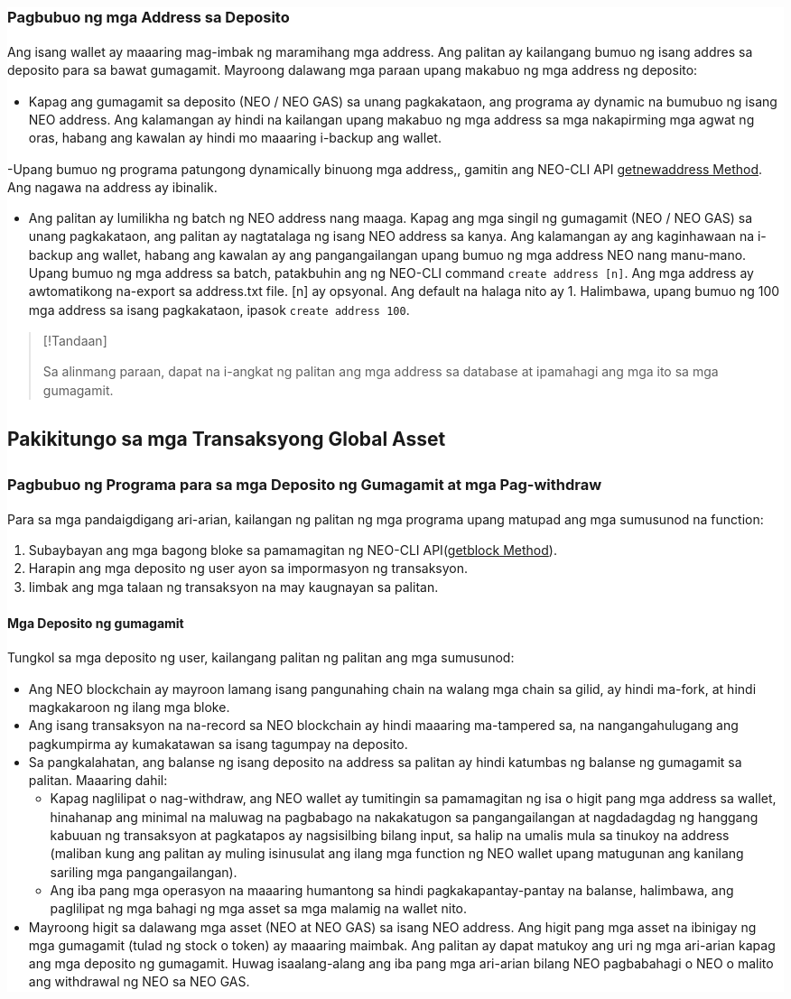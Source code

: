 ### Pagbubuo ng mga Address sa Deposito

Ang isang wallet ay maaaring mag-imbak ng maramihang mga address. Ang palitan ay kailangang bumuo ng isang addres sa deposito para sa bawat gumagamit.
Mayroong dalawang mga paraan upang makabuo ng mga address ng deposito:

- Kapag ang gumagamit sa deposito (NEO / NEO GAS) sa unang pagkakataon, ang programa ay dynamic na bumubuo ng isang NEO address. Ang kalamangan ay hindi na kailangan upang makabuo ng mga address sa mga nakapirming mga agwat ng oras, habang ang kawalan ay hindi mo maaaring i-backup ang wallet.


-Upang bumuo ng programa patungong dynamically binuong mga address,, gamitin ang NEO-CLI API  [getnewaddress Method](node/api/getnewaddress.html). Ang nagawa na address ay ibinalik.
  

- Ang palitan ay lumilikha ng batch ng NEO address nang maaga. Kapag ang mga singil ng gumagamit (NEO / NEO GAS) sa unang pagkakataon, ang palitan ay nagtatalaga ng isang NEO address sa kanya. Ang kalamangan ay ang kaginhawaan na i-backup ang wallet, habang ang kawalan ay ang pangangailangan upang bumuo ng mga address NEO nang manu-mano.
  Upang bumuo ng mga address sa batch, patakbuhin ang ng NEO-CLI command `create address [n]`. Ang mga address ay awtomatikong na-export sa address.txt file.
  [n] ay opsyonal. Ang default na halaga nito ay 1. Halimbawa, upang bumuo ng 100 mga address sa isang pagkakataon, ipasok `create address 100`.


> [!Tandaan]
>
>Sa alinmang paraan, dapat na i-angkat ng palitan ang mga address sa database at ipamahagi ang mga ito sa mga gumagamit.

## Pakikitungo sa mga Transaksyong Global Asset

### Pagbubuo ng Programa para sa mga Deposito ng Gumagamit at mga Pag-withdraw

Para sa mga pandaigdigang ari-arian, kailangan ng palitan ng mga programa upang matupad ang mga sumusunod na function:

1. Subaybayan ang mga bagong bloke sa pamamagitan ng NEO-CLI API([getblock Method](node/api/getblock2.html)).
2. Harapin ang mga deposito ng user ayon sa impormasyon ng transaksyon.
3. Iimbak ang mga talaan ng transaksyon na may kaugnayan sa palitan.

#### Mga Deposito ng gumagamit

Tungkol sa mga deposito ng user, kailangang palitan ng palitan ang mga sumusunod:

- Ang NEO blockchain ay mayroon lamang isang pangunahing chain na walang mga chain sa gilid, ay hindi ma-fork, at hindi magkakaroon ng ilang mga bloke.
- Ang isang transaksyon na na-record sa NEO blockchain ay hindi maaaring ma-tampered sa, na nangangahulugang ang pagkumpirma ay kumakatawan sa isang tagumpay na deposito.
- Sa pangkalahatan, ang balanse ng isang deposito na address sa palitan ay hindi katumbas ng balanse ng gumagamit sa palitan. Maaaring dahil:
  - Kapag naglilipat o nag-withdraw, ang NEO wallet ay tumitingin sa pamamagitan ng isa o higit pang mga address sa wallet, hinahanap ang minimal na maluwag na pagbabago na nakakatugon sa pangangailangan at nagdadagdag ng hanggang kabuuan ng transaksyon at pagkatapos ay nagsisilbing bilang input, sa halip na umalis mula sa tinukoy na address (maliban kung ang palitan ay muling isinusulat ang ilang mga function ng NEO wallet upang matugunan ang kanilang sariling mga pangangailangan).
  - Ang iba pang mga operasyon na maaaring humantong sa hindi pagkakapantay-pantay na balanse, halimbawa, ang paglilipat ng mga bahagi ng mga asset sa mga malamig na wallet nito.
- Mayroong higit sa dalawang mga asset (NEO at NEO GAS) sa isang NEO address. Ang higit pang mga asset na ibinigay ng mga gumagamit (tulad ng stock o token) ay maaaring maimbak. Ang palitan ay dapat matukoy ang uri ng mga ari-arian kapag ang mga deposito ng gumagamit. Huwag isaalang-alang ang iba pang mga ari-arian bilang NEO pagbabahagi o NEO o malito ang withdrawal ng NEO sa NEO GAS.